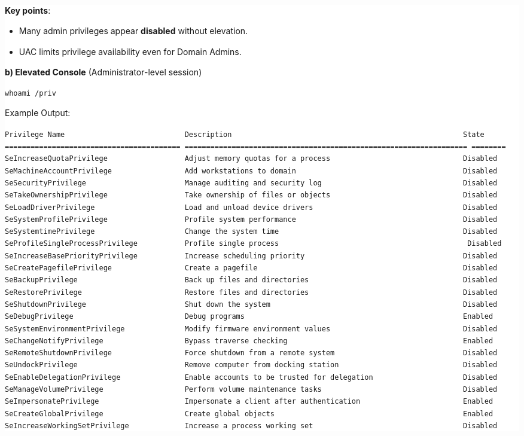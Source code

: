 **Key points**:

- Many admin privileges appear **disabled** without elevation.
    
- UAC limits privilege availability even for Domain Admins.


**b) Elevated Console** (Administrator-level session)

```
whoami /priv
```

Example Output:

```
Privilege Name                            Description                                                      State
========================================= ================================================================== ========
SeIncreaseQuotaPrivilege                  Adjust memory quotas for a process                               Disabled
SeMachineAccountPrivilege                 Add workstations to domain                                       Disabled
SeSecurityPrivilege                       Manage auditing and security log                                 Disabled
SeTakeOwnershipPrivilege                  Take ownership of files or objects                               Disabled
SeLoadDriverPrivilege                     Load and unload device drivers                                   Disabled
SeSystemProfilePrivilege                  Profile system performance                                       Disabled
SeSystemtimePrivilege                     Change the system time                                           Disabled
SeProfileSingleProcessPrivilege           Profile single process                                            Disabled
SeIncreaseBasePriorityPrivilege           Increase scheduling priority                                     Disabled
SeCreatePagefilePrivilege                 Create a pagefile                                                Disabled
SeBackupPrivilege                         Back up files and directories                                    Disabled
SeRestorePrivilege                        Restore files and directories                                    Disabled
SeShutdownPrivilege                       Shut down the system                                             Disabled
SeDebugPrivilege                          Debug programs                                                   Enabled
SeSystemEnvironmentPrivilege              Modify firmware environment values                               Disabled
SeChangeNotifyPrivilege                   Bypass traverse checking                                         Enabled
SeRemoteShutdownPrivilege                 Force shutdown from a remote system                              Disabled
SeUndockPrivilege                         Remove computer from docking station                             Disabled
SeEnableDelegationPrivilege               Enable accounts to be trusted for delegation                     Disabled
SeManageVolumePrivilege                   Perform volume maintenance tasks                                 Disabled
SeImpersonatePrivilege                    Impersonate a client after authentication                        Enabled
SeCreateGlobalPrivilege                   Create global objects                                            Enabled
SeIncreaseWorkingSetPrivilege             Increase a process working set                                   Disabled
```